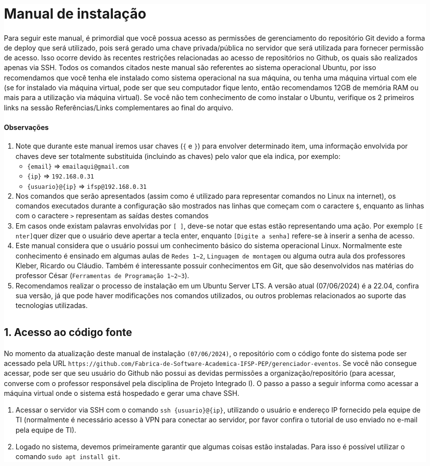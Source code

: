 # Manual de instalação 

Para seguir este manual, é primordial que você possua acesso as permissões de gerenciamento do repositório Git devido a forma de deploy que será utilizado, pois será gerado uma chave privada/pública no servidor que será utilizada para fornecer permissão de acesso. Isso ocorre devido às recentes restrições relacionadas ao acesso de repositórios no Github, os quais são realizados apenas via SSH.
Todos os comandos citados neste manual são referentes ao sistema operacional Ubuntu, por isso recomendamos que você tenha ele instalado como sistema operacional na sua máquina, ou tenha uma máquina virtual com ele (se for instalado via máquina virtual, pode ser que seu computador fique lento, então recomendamos 12GB de memória RAM ou mais para a utilização via máquina virtual). Se você não tem conhecimento de como instalar o Ubuntu, verifique os 2 primeiros links na sessão Referências/Links complementares ao final do arquivo.

#### Observações

1. Note que durante este manual iremos usar chaves (`{` e `}`) para envolver determinado item, uma informação envolvida por chaves deve ser totalmente substituida (incluindo as chaves) pelo valor que ela indica, por exemplo:
   * `{email}` => `emailaqui@gmail.com`
   * `{ip}` => `192.168.0.31`
   * `{usuario}@{ip}` => `ifsp@192.168.0.31` 
2. Nos comandos que serão apresentados (assim como é utilizado para representar comandos no Linux na internet), os comandos executados durante a configuração são mostrados nas linhas que começam com o caractere `$`, enquanto as linhas com o caractere `>` representam as saídas destes comandos
3. Em casos onde existam palavras envolvidas por `[ ]`, deve-se notar que estas estão representando uma ação. Por exemplo `[Enter]`quer dizer que o usuário deve apertar a tecla enter, enquanto `[Digite a senha]` refere-se à inserir a senha de acesso.
4. Este manual considera que o usuário possui um conhecimento básico do sistema operacional Linux. Normalmente este conhecimento é ensinado em algumas aulas de `Redes 1~2`, `Linguagem de montagem` ou alguma outra aula dos professores Kleber, Ricardo ou Cláudio. Também é interessante possuir conhecimentos em Git, que são desenvolvidos nas matérias do professor César (`Ferramentas de Programação 1~2~3`).
5. Recomendamos realizar o processo de instalação em um Ubuntu Server LTS. A versão atual (07/06/2024) é a 22.04, confira sua versão, já que pode haver modificações nos comandos utilizados, ou outros problemas relacionados ao suporte das tecnologias utilizadas. 

<div style="page-break-after: always;"></div>

## 1. Acesso ao código fonte

No momento da atualização deste manual de instalação `(07/06/2024)`, o repositório com o código fonte do sistema pode ser acessado pela URL `https://github.com/Fabrica-de-Software-Academica-IFSP-PEP/gerenciador-eventos`. Se você não consegue acessar, pode ser que seu usuário do Github não possui as devidas permissões a organização/repositório (para acessar, converse com o professor responsável pela disciplina de Projeto Integrado I). O passo a passo a seguir informa como acessar a máquina virtual onde o sistema está hospedado e gerar uma chave SSH.

1. Acessar o servidor via SSH com o comando `ssh {usuario}@{ip}`, utilizando o usuário e endereço IP fornecido pela equipe de TI (normalmente é necessário acesso à VPN para conectar ao servidor, por favor confira o tutorial de uso enviado no e-mail pela equipe de TI).

2. Logado no sistema, devemos primeiramente garantir que algumas coisas estão instaladas. Para isso é possível utilizar o comando `sudo apt install git`.
